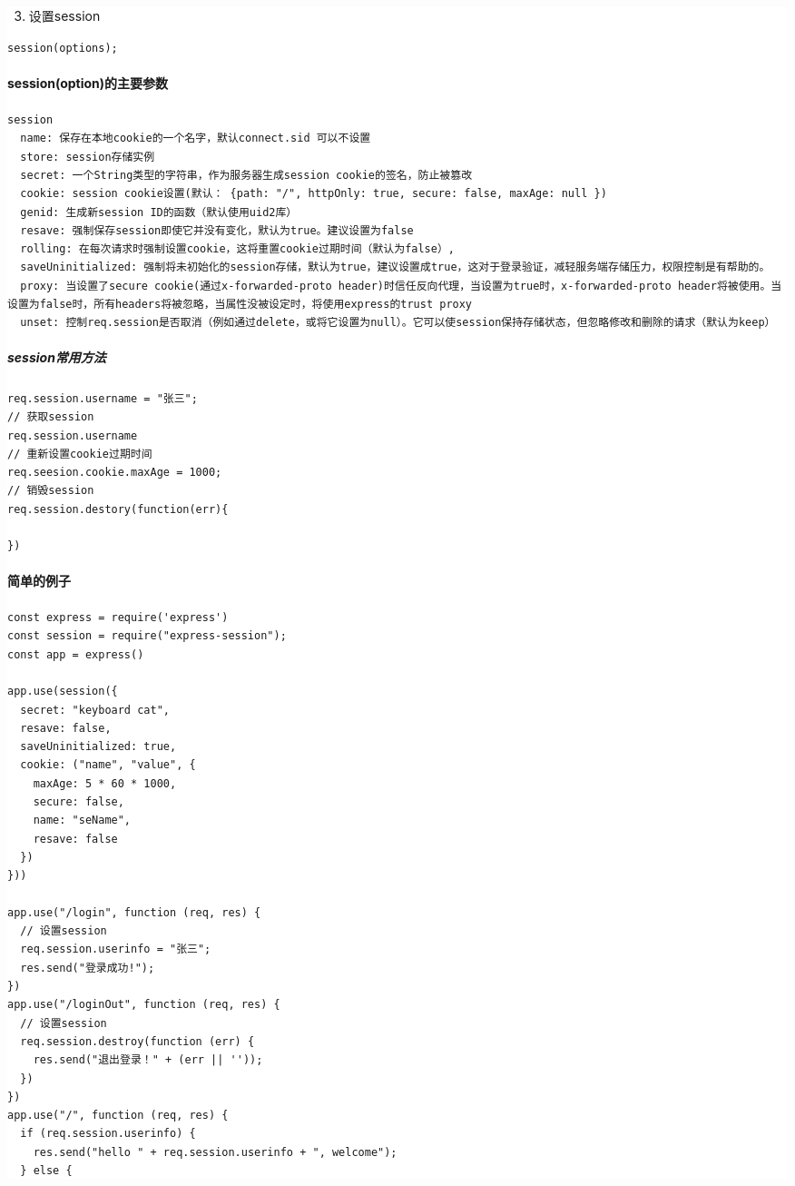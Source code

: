 3. 设置session
~~~
session(options);
~~~
#### session(option)的主要参数
~~~
session
  name: 保存在本地cookie的一个名字，默认connect.sid 可以不设置
  store: session存储实例
  secret: 一个String类型的字符串，作为服务器生成session cookie的签名，防止被篡改
  cookie: session cookie设置(默认： {path: "/", httpOnly: true, secure: false, maxAge: null })
  genid: 生成新session ID的函数（默认使用uid2库）
  resave: 强制保存session即使它并没有变化，默认为true。建议设置为false
  rolling: 在每次请求时强制设置cookie，这将重置cookie过期时间（默认为false）,
  saveUninitialized: 强制将未初始化的session存储，默认为true，建议设置成true，这对于登录验证，减轻服务端存储压力，权限控制是有帮助的。
  proxy: 当设置了secure cookie(通过x-forwarded-proto header)时信任反向代理，当设置为true时，x-forwarded-proto header将被使用。当设置为false时，所有headers将被忽略，当属性没被设定时，将使用express的trust proxy
  unset: 控制req.session是否取消（例如通过delete，或将它设置为null）。它可以使session保持存储状态，但忽略修改和删除的请求（默认为keep）
~~~
##### session常用方法
~~~
req.session.username = "张三";
// 获取session
req.session.username
// 重新设置cookie过期时间
req.seesion.cookie.maxAge = 1000;
// 销毁session
req.session.destory(function(err){

})
~~~
#### 简单的例子
~~~
const express = require('express')
const session = require("express-session");
const app = express()

app.use(session({
  secret: "keyboard cat",
  resave: false,
  saveUninitialized: true,
  cookie: ("name", "value", {
    maxAge: 5 * 60 * 1000,
    secure: false,
    name: "seName",
    resave: false
  })
}))

app.use("/login", function (req, res) {
  // 设置session
  req.session.userinfo = "张三";
  res.send("登录成功!");
})
app.use("/loginOut", function (req, res) {
  // 设置session
  req.session.destroy(function (err) {
    res.send("退出登录！" + (err || ''));
  })
})
app.use("/", function (req, res) {
  if (req.session.userinfo) {
    res.send("hello " + req.session.userinfo + ", welcome");
  } else {
~~~